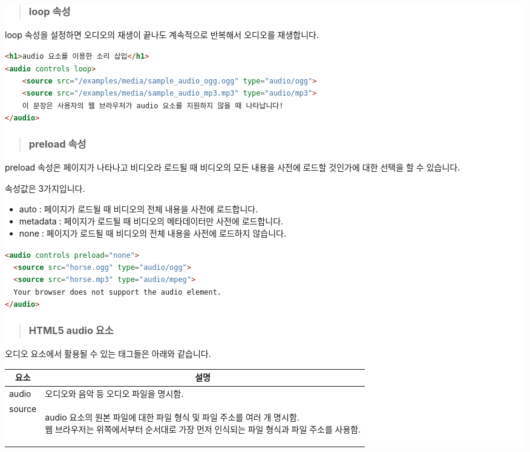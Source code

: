 > <h3>loop 속성</h3>

loop 속성을 설정하면 오디오의 재생이 끝나도 계속적으로 반복해서 오디오를 재생합니다.

``` html
<h1>audio 요소를 이용한 소리 삽입</h1>
<audio controls loop>
	<source src="/examples/media/sample_audio_ogg.ogg" type="audio/ogg">
	<source src="/examples/media/sample_audio_mp3.mp3" type="audio/mp3">
	이 문장은 사용자의 웹 브라우저가 audio 요소를 지원하지 않을 때 나타납니다!
</audio>
```

> <h3>preload 속성</h3>

preload 속성은 페이지가 나타나고 비디오라 로드될 때 비디오의 모든 내용을 사전에 로드할 것인가에 대한 선택을 할 수 있습니다.

속성값은 3가지입니다.

- auto : 페이지가 로드될 때 비디오의 전체 내용을 사전에 로드합니다.
- metadata : 페이지가 로드될 때 비디오의 메타데이터만 사전에 로드합니다.
- none : 페이지가 로드될 때 비디오의 전체 내용을 사전에 로드하지 않습니다.

``` html
<audio controls preload="none">
  <source src="horse.ogg" type="audio/ogg">
  <source src="horse.mp3" type="audio/mpeg">
  Your browser does not support the audio element.
</audio>
```

> <h3>HTML5 audio 요소</h3>

오디오 요소에서 활용될 수 있는 태그들은 아래와 같습니다.

<table class="tb-2" summary="">
	<thead>
		<tr class="bg">
			<th>요소</th>
			<th>설명</th>
		</tr>
	</thead>
	<tbody>
		<tr>
			<td>audio</td>
			<td>오디오와 음악 등 오디오 파일을 명시함.</td>
		</tr>
		<tr>
			<td>source</td>
			<td>
			<p>audio 요소의 원본 파일에 대한 파일 형식 및 파일&nbsp;주소를 여러 개 명시함.<br>
			웹 브라우저는 위쪽에서부터 순서대로 가장 먼저 인식되는 파일&nbsp;형식과 파일&nbsp;주소를 사용함.</p>
			</td>
		</tr>
	</tbody>
</table>
